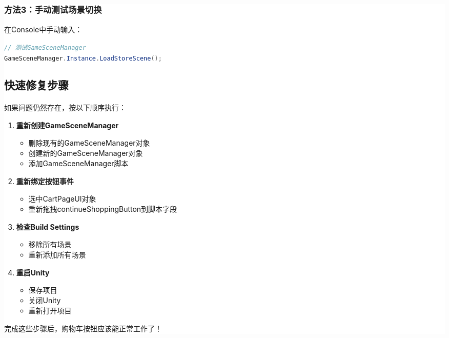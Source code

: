 ### 方法3：手动测试场景切换
在Console中手动输入：

```csharp
// 测试GameSceneManager
GameSceneManager.Instance.LoadStoreScene();
```

## 快速修复步骤

如果问题仍然存在，按以下顺序执行：

1. **重新创建GameSceneManager**
   - 删除现有的GameSceneManager对象
   - 创建新的GameSceneManager对象
   - 添加GameSceneManager脚本

2. **重新绑定按钮事件**
   - 选中CartPageUI对象
   - 重新拖拽continueShoppingButton到脚本字段

3. **检查Build Settings**
   - 移除所有场景
   - 重新添加所有场景

4. **重启Unity**
   - 保存项目
   - 关闭Unity
   - 重新打开项目

完成这些步骤后，购物车按钮应该能正常工作了！




